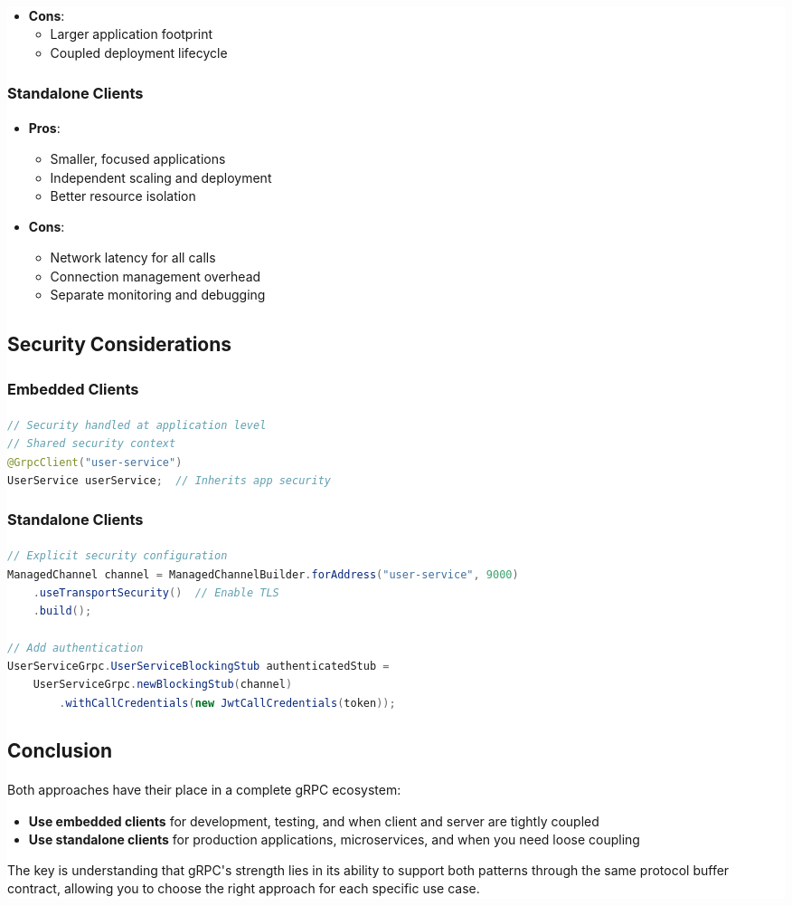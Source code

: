 - **Cons**:
  - Larger application footprint
  - Coupled deployment lifecycle

### Standalone Clients

- **Pros**:

  - Smaller, focused applications
  - Independent scaling and deployment
  - Better resource isolation

- **Cons**:
  - Network latency for all calls
  - Connection management overhead
  - Separate monitoring and debugging

## Security Considerations

### Embedded Clients

```java
// Security handled at application level
// Shared security context
@GrpcClient("user-service")
UserService userService;  // Inherits app security
```

### Standalone Clients

```java
// Explicit security configuration
ManagedChannel channel = ManagedChannelBuilder.forAddress("user-service", 9000)
    .useTransportSecurity()  // Enable TLS
    .build();

// Add authentication
UserServiceGrpc.UserServiceBlockingStub authenticatedStub =
    UserServiceGrpc.newBlockingStub(channel)
        .withCallCredentials(new JwtCallCredentials(token));
```

## Conclusion

Both approaches have their place in a complete gRPC ecosystem:

- **Use embedded clients** for development, testing, and when client and server are tightly coupled
- **Use standalone clients** for production applications, microservices, and when you need loose coupling

The key is understanding that gRPC's strength lies in its ability to support both patterns through the same protocol buffer contract, allowing you to choose the right approach for each specific use case.
